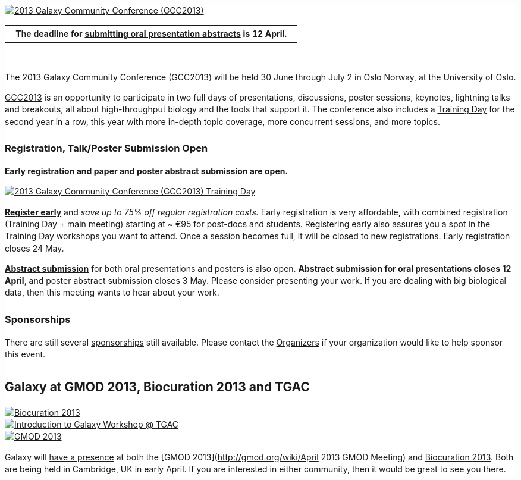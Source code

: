 <div class='center'><a href='/src/events/gcc2013/index.md'><img src="/src/images/logos/GCC2013Logo400.png" alt="2013 Galaxy Community Conference (GCC2013)" width="300" /></a> </div>

<table>
  <tr>
    <th> &nbsp;&nbsp; <strong>The deadline for <a href='/src/events/gcc2013/abstracts/index.md'>submitting oral presentation abstracts</a> is 12 April.</strong> &nbsp;&nbsp; </th>
  </tr>
</table>


<br />

The [2013 Galaxy Community Conference (GCC2013)](/src/events/gcc2013/index.md) will be held 30 June through July 2 in Oslo Norway, at the [University of Oslo](http://uio.no).

[GCC2013](/src/events/gcc2013/index.md) is an opportunity to participate in two full days of presentations, discussions, poster sessions, keynotes, lightning talks and breakouts, all about high-throughput biology and the tools that support it. The conference also includes a [Training Day](/src/events/gcc2013/training-day/index.md) for the second year in a row, this year with more in-depth topic coverage, more concurrent sessions, and more topics.

### Registration, Talk/Poster Submission Open

**[Early registration](/src/events/gcc2013/register/index.md) and [paper and poster abstract submission](/src/events/gcc2013/abstracts/index.md) are open.** 

<div class='right'><a href='/src/events/gcc2013/training-day/index.md'><img src="/src/images/logos/GCC2013TrainingDayLogo200.png" alt="2013 Galaxy Community Conference (GCC2013) Training Day" width="150" /></a></div>

**[Register early](/src/events/gcc2013/register/index.md)** and *save up to 75% off regular registration costs.*  Early registration is very affordable, with combined registration ([Training Day](/src/events/gcc2013/training-day/index.md) + main meeting) starting at ~ €95 for post-docs and students.  Registering early also assures you a spot in the Training Day workshops you want to attend.  Once a session becomes full, it will be closed to new registrations.  Early registration closes 24 May.

**[Abstract submission](/src/events/gcc2013/abstracts/index.md)** for both oral presentations and posters is also open.  **Abstract submission for oral presentations closes 12 April**, and poster abstract submission closes 3 May.  Please consider presenting your work. If you are dealing with big biological data, then this meeting wants to hear about your work.

### Sponsorships

There are still several [sponsorships](/src/events/gcc2013/sponsorships/index.md) still available. Please contact the [Organizers](/src/events/gcc2013/organizers/index.md) if your organization would like to help sponsor this event. 


## Galaxy at GMOD 2013, Biocuration 2013 and TGAC

<div class='right'><a href='http://www.ebi.ac.uk/biocuration2013/content/workshop-descriptions'><img src="/src/images/logos/ISBLogoWAcronym223.png" alt="Biocuration 2013" height="60" /></a><br />
<a href='/src/events/tgac2013/index.md'><img src="/src/images/logos/TGACLogo.png" alt="Introduction to Galaxy Workshop @ TGAC" height="40" /></a></div>
<div class='right'> <a href='http://gmod.org/wiki/April_2013_GMOD_Meeting'><img src="/src/images/logos/GMOD2013Logo240.png" alt="GMOD 2013" height="80" /></a></div>

Galaxy will [have a presence](/src/news/galaxy-gmod-biocuration2013/index.md) at both the [GMOD 2013](http://gmod.org/wiki/April 2013 GMOD Meeting) and [Biocuration 2013](http://www.ebi.ac.uk/biocuration2013/home).  Both are being held in Cambridge, UK in early April.  If you are interested in either community, then it would be great to see you there.
